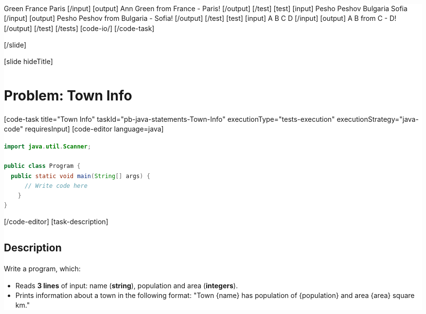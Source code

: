 Green
France
Paris
[/input]
[output]
Ann Green from France - Paris!
[/output]
[/test]
[test]
[input]
Pesho
Peshov
Bulgaria
Sofia
[/input]
[output]
Pesho Peshov from Bulgaria - Sofia!
[/output]
[/test]
[test]
[input]
A
B
C
D
[/input]
[output]
A B from C - D!
[/output]
[/test]
[/tests]
[code-io/]
[/code-task]

[/slide]

[slide hideTitle]
# Problem: Town Info
[code-task title="Town Info" taskId="pb-java-statements-Town-Info" executionType="tests-execution" executionStrategy="java-code" requiresInput]
[code-editor language=java]
```java
import java.util.Scanner;

public class Program {
  public static void main(String[] args) {
      // Write code here
    }
}
```
[/code-editor]
[task-description]
## Description
Write a program, which:
  * Reads **3 lines** of input: name (**string**), population and area (**integers**).
  * Prints information about a town in the following format: "Town \{name\} has population of \{population\} and area \{area\} square km."
